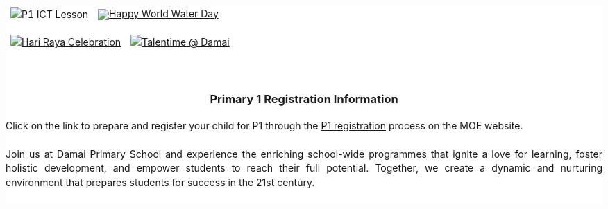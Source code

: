 <table><thead><tr class="Jeff's blog table class">
<td style="text-align: center;" align="center"><a href="https://photos.app.goo.gl/fygtiqRtvv3mL3XB8">
<img style="height:200px" src="/images/Gallery/2023/2023%2003%2008%20p1%20mouse%20lesson.jpg">P1 ICT Lesson</a></td>
<td style="text-align: center;" align="center"><a href="https://photos.app.goo.gl/zyfaW4QEhwAbd1UV8">
<img align="center" style="width:300px" src="/images/Gallery/2023/2023%2003%2020%20happy%20world%20water%20day%20stu1.JPG">Happy World Water Day</a></td></tr></thead></table><table><thead><tr class="Jeff's blog table class">
<td style="text-align: center;" align="center"><a href="https://photos.app.goo.gl/EZZ1D5ssALJ2jm4f8">
<img style="width:300px" src="/images/Gallery/2023/2023%2005%2008%20hariraya%20s.JPG">Hari Raya Celebration</a></td>
<td style="text-align: center;" align="center"><a href="https://photos.app.goo.gl/rUysiSTtwYuefcVr5">
<img style="width:300px" src="/images/Gallery/2023/2023%2005%2015%20talentime.JPG">Talentime @ Damai</a></td></tr></thead></table><br>
<div style="text-align: center;"><h3><b>Primary 1 Registration Information</b></h3></div>

<div style="text-align: justify;">Click on the link to prepare and register your child for P1 through the <a href="https://www.moe.gov.sg/primary/p1-registration">P1 registration</a> process on the MOE website.</div><br>

<div style="text-align: justify;">Join us at Damai Primary School and experience the enriching school-wide programmes that ignite a love for learning, foster holistic development, and empower students to reach their full potential. Together, we create a dynamic and nurturing environment that prepares students for success in the 21st century.</div><br>